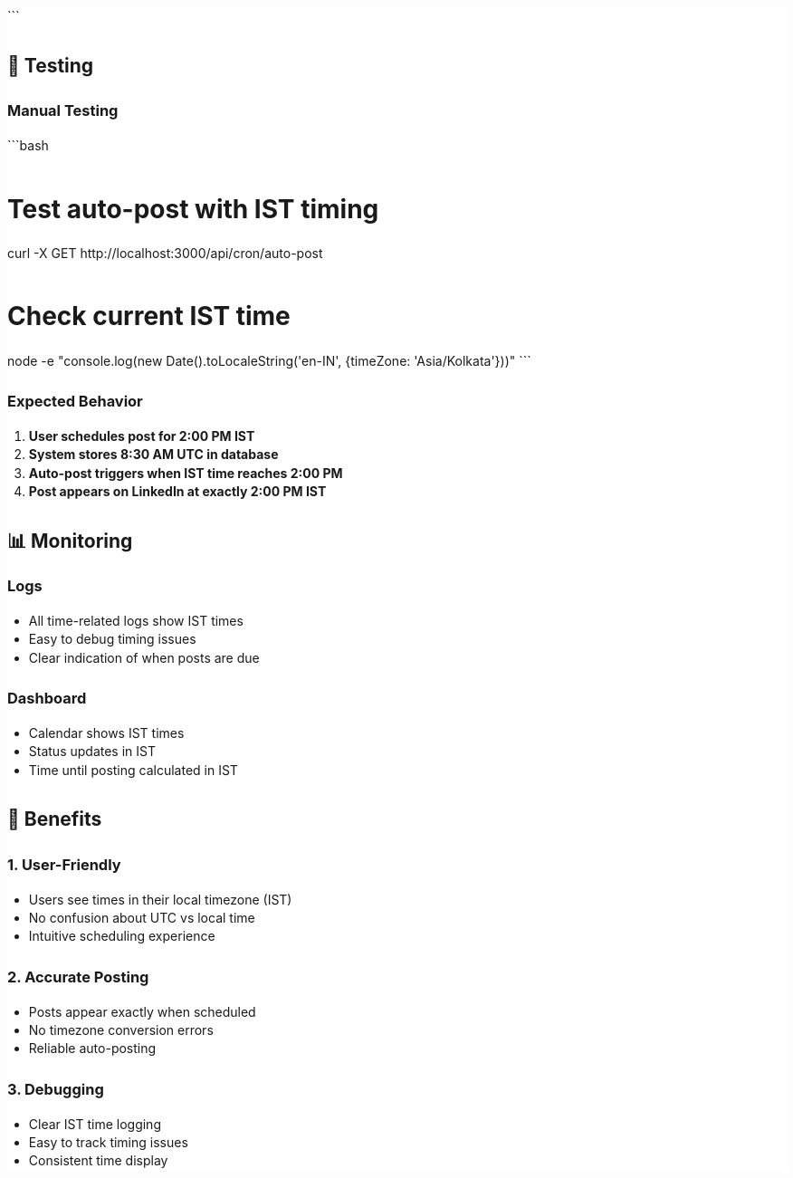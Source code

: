 \`\`\`

## 🧪 Testing

### Manual Testing
\`\`\`bash
# Test auto-post with IST timing
curl -X GET http://localhost:3000/api/cron/auto-post

# Check current IST time
node -e "console.log(new Date().toLocaleString('en-IN', {timeZone: 'Asia/Kolkata'}))"
\`\`\`

### Expected Behavior
1. **User schedules post for 2:00 PM IST**
2. **System stores 8:30 AM UTC in database**
3. **Auto-post triggers when IST time reaches 2:00 PM**
4. **Post appears on LinkedIn at exactly 2:00 PM IST**

## 📊 Monitoring

### Logs
- All time-related logs show IST times
- Easy to debug timing issues
- Clear indication of when posts are due

### Dashboard
- Calendar shows IST times
- Status updates in IST
- Time until posting calculated in IST

## 🎉 Benefits

### 1. User-Friendly
- Users see times in their local timezone (IST)
- No confusion about UTC vs local time
- Intuitive scheduling experience

### 2. Accurate Posting
- Posts appear exactly when scheduled
- No timezone conversion errors
- Reliable auto-posting

### 3. Debugging
- Clear IST time logging
- Easy to track timing issues
- Consistent time display
